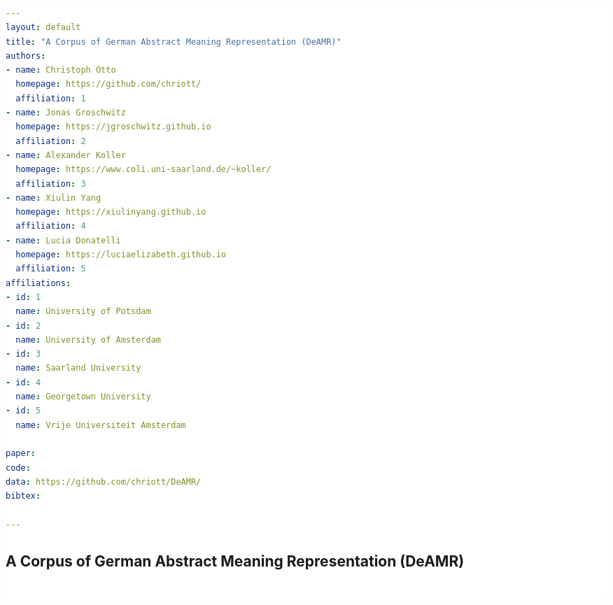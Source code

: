 ```yaml
---
layout: default
title: "A Corpus of German Abstract Meaning Representation (DeAMR)"
authors:
- name: Christoph Otto
  homepage: https://github.com/chriott/
  affiliation: 1
- name: Jonas Groschwitz
  homepage: https://jgroschwitz.github.io
  affiliation: 2
- name: Alexander Koller
  homepage: https://www.coli.uni-saarland.de/~koller/
  affiliation: 3
- name: Xiulin Yang
  homepage: https://xiulinyang.github.io
  affiliation: 4
- name: Lucia Donatelli
  homepage: https://luciaelizabeth.github.io
  affiliation: 5
affiliations:
- id: 1
  name: University of Potsdam
- id: 2
  name: University of Amsterdam
- id: 3
  name: Saarland University
- id: 4
  name: Georgetown University
- id: 5
  name: Vrije Universiteit Amsterdam
  
paper: 
code: 
data: https://github.com/chriott/DeAMR/
bibtex:

---
```


## A Corpus of German Abstract Meaning Representation (DeAMR)

<br>

<center>